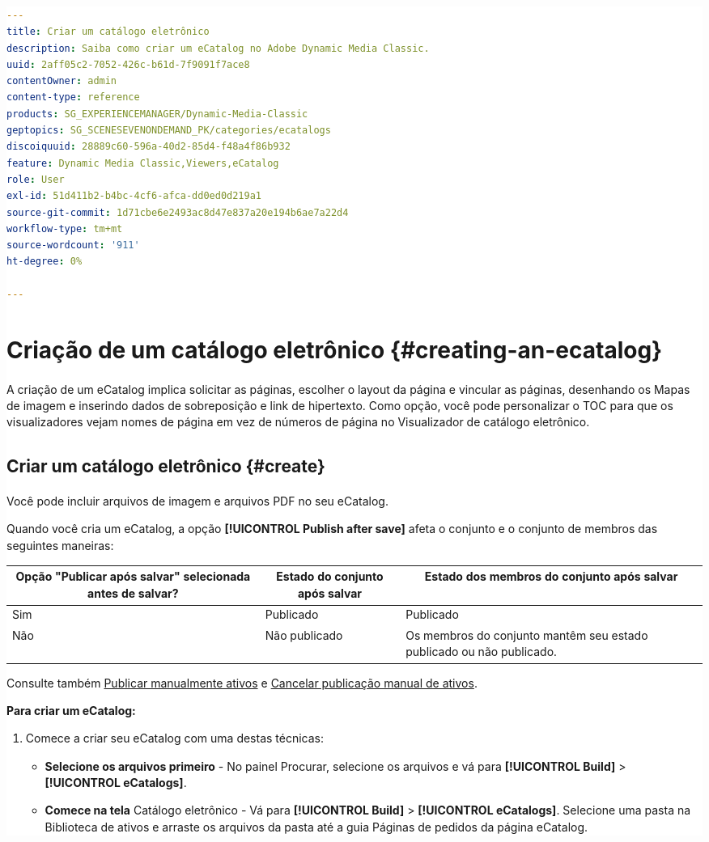 ```yaml
---
title: Criar um catálogo eletrônico
description: Saiba como criar um eCatalog no Adobe Dynamic Media Classic.
uuid: 2aff05c2-7052-426c-b61d-7f9091f7ace8
contentOwner: admin
content-type: reference
products: SG_EXPERIENCEMANAGER/Dynamic-Media-Classic
geptopics: SG_SCENESEVENONDEMAND_PK/categories/ecatalogs
discoiquuid: 28889c60-596a-40d2-85d4-f48a4f86b932
feature: Dynamic Media Classic,Viewers,eCatalog
role: User
exl-id: 51d411b2-b4bc-4cf6-afca-dd0ed0d219a1
source-git-commit: 1d71cbe6e2493ac8d47e837a20e194b6ae7a22d4
workflow-type: tm+mt
source-wordcount: '911'
ht-degree: 0%

---
```


# Criação de um catálogo eletrônico {#creating-an-ecatalog}

A criação de um eCatalog implica solicitar as páginas, escolher o layout da página e vincular as páginas, desenhando os Mapas de imagem e inserindo dados de sobreposição e link de hipertexto. Como opção, você pode personalizar o TOC para que os visualizadores vejam nomes de página em vez de números de página no Visualizador de catálogo eletrônico.

## Criar um catálogo eletrônico {#create}

Você pode incluir arquivos de imagem e arquivos PDF no seu eCatalog.

Quando você cria um eCatalog, a opção **[!UICONTROL Publish after save]** afeta o conjunto e o conjunto de membros das seguintes maneiras:

| Opção &quot;Publicar após salvar&quot; selecionada antes de salvar? | Estado do conjunto após salvar | Estado dos membros do conjunto após salvar |
| --- | --- | --- |
| Sim | Publicado | Publicado |
| Não | Não publicado | Os membros do conjunto mantêm seu estado publicado ou não publicado. |

Consulte também [Publicar manualmente ativos](publishing-files.md#manually_publishing_assets) e [Cancelar publicação manual de ativos](publishing-files.md#manually_unpublishing_assets).

**Para criar um eCatalog:**

1. Comece a criar seu eCatalog com uma destas técnicas:

   * **Selecione os arquivos primeiro**  - No painel Procurar, selecione os arquivos e vá para  **[!UICONTROL Build]** >  **[!UICONTROL eCatalogs]**.

   * **Comece na tela**  Catálogo eletrônico - Vá para  **[!UICONTROL Build]** >  **[!UICONTROL eCatalogs]**. Selecione uma pasta na Biblioteca de ativos e arraste os arquivos da pasta até a guia Páginas de pedidos da página eCatalog.

